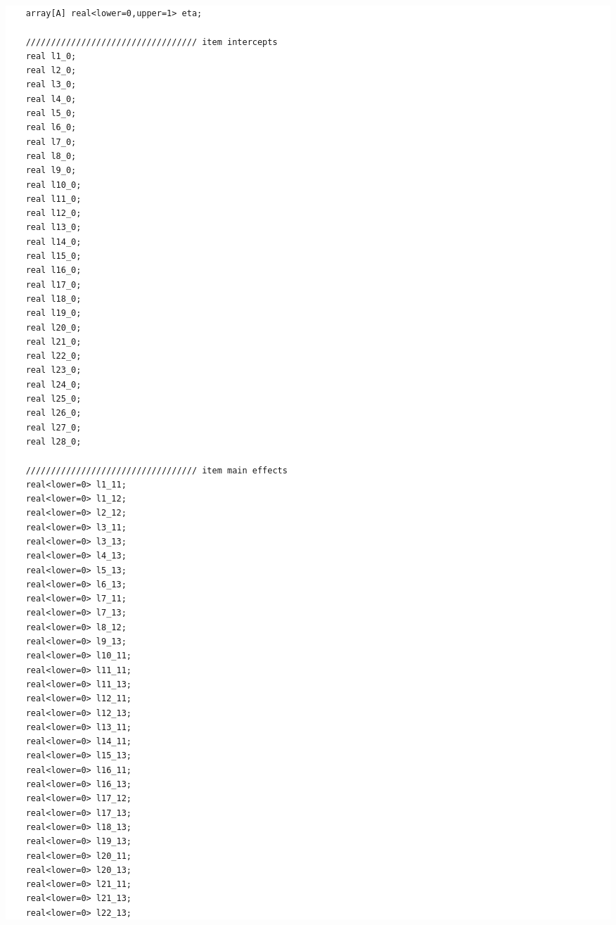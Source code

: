         array[A] real<lower=0,upper=1> eta;
      
        ////////////////////////////////// item intercepts
        real l1_0;
        real l2_0;
        real l3_0;
        real l4_0;
        real l5_0;
        real l6_0;
        real l7_0;
        real l8_0;
        real l9_0;
        real l10_0;
        real l11_0;
        real l12_0;
        real l13_0;
        real l14_0;
        real l15_0;
        real l16_0;
        real l17_0;
        real l18_0;
        real l19_0;
        real l20_0;
        real l21_0;
        real l22_0;
        real l23_0;
        real l24_0;
        real l25_0;
        real l26_0;
        real l27_0;
        real l28_0;
      
        ////////////////////////////////// item main effects
        real<lower=0> l1_11;
        real<lower=0> l1_12;
        real<lower=0> l2_12;
        real<lower=0> l3_11;
        real<lower=0> l3_13;
        real<lower=0> l4_13;
        real<lower=0> l5_13;
        real<lower=0> l6_13;
        real<lower=0> l7_11;
        real<lower=0> l7_13;
        real<lower=0> l8_12;
        real<lower=0> l9_13;
        real<lower=0> l10_11;
        real<lower=0> l11_11;
        real<lower=0> l11_13;
        real<lower=0> l12_11;
        real<lower=0> l12_13;
        real<lower=0> l13_11;
        real<lower=0> l14_11;
        real<lower=0> l15_13;
        real<lower=0> l16_11;
        real<lower=0> l16_13;
        real<lower=0> l17_12;
        real<lower=0> l17_13;
        real<lower=0> l18_13;
        real<lower=0> l19_13;
        real<lower=0> l20_11;
        real<lower=0> l20_13;
        real<lower=0> l21_11;
        real<lower=0> l21_13;
        real<lower=0> l22_13;
